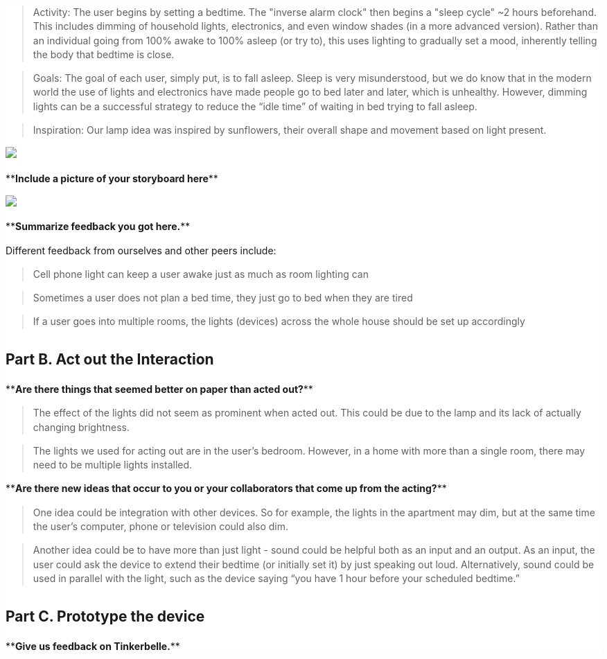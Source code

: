 > Activity: The user begins by setting a bedtime. The "inverse alarm clock" then begins a "sleep cycle" ~2 hours beforehand. This includes dimming of household lights, electronics, and even window shades (in a more advanced version). Rather than an individual going from 100% awake to 100% asleep (or try to), this uses lighting to gradually set a mood, inherently telling the body that bedtime is close. 

> Goals: The goal of each user, simply put, is to fall asleep. Sleep is very misunderstood, but we do know that in the modern world the use of lights and electronics have made people go to bed later and later, which is unhealthy. However, dimming lights can be a successful strategy to reduce the “idle time” of waiting in bed trying to fall asleep. 

> Inspiration: Our lamp idea was inspired by sunflowers, their overall shape and movement based on light present. 
<img src="./Inspiration_photo.png">

\*\***Include a picture of your storyboard here**\*\*

<img src="./IDD_Lab1_Storyboard.png">


\*\***Summarize feedback you got here.**\*\*

Different feedback from ourselves and other peers include: 

> Cell phone light can keep a user awake just as much as room lighting can

> Sometimes a user does not plan a bed time, they just go to bed when they are tired

> If a user goes into multiple rooms, the lights (devices) across the whole house should be set up accordingly



## Part B. Act out the Interaction

\*\***Are there things that seemed better on paper than acted out?**\*\*

> The effect of the lights did not seem as prominent when acted out. This could be due to the lamp and its lack of actually changing brightness. 

> The lights we used for acting out are in the user’s bedroom. However, in a home with more than a single room, there may need to be multiple lights installed. 

\*\***Are there new ideas that occur to you or your collaborators that come up from the acting?**\*\*

> One idea could be integration with other devices. So for example, the lights in the apartment may dim, but at the same time the user’s computer, phone or television could also dim. 

> Another idea could be to have more than just light - sound could be helpful both as an input and an output. As an input, the user could ask the device to extend their bedtime (or initially set it) by just speaking out loud. Alternatively, sound could be used in parallel with the light, such as the device saying “you have 1 hour before your scheduled bedtime.” 

## Part C. Prototype the device

\*\***Give us feedback on Tinkerbelle.**\*\*
